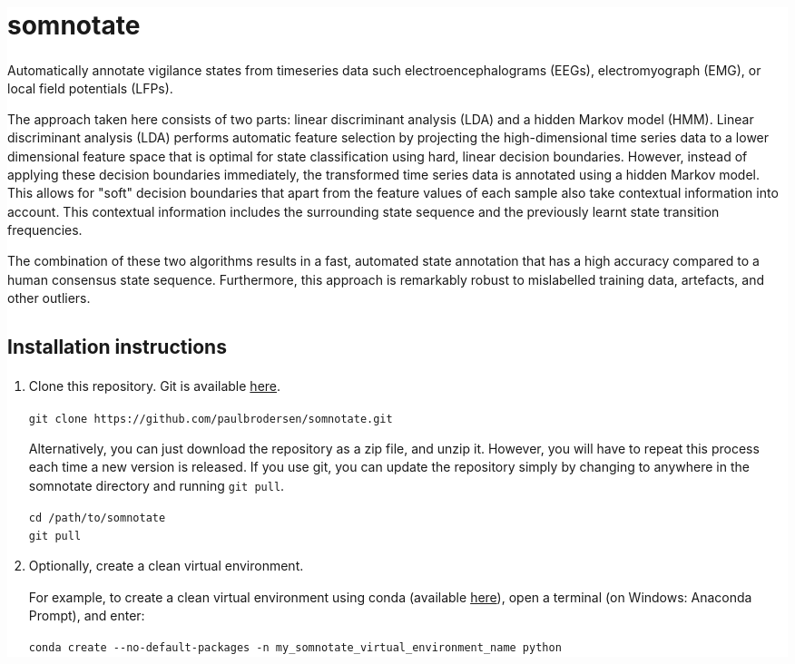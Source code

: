 # somnotate

Automatically annotate vigilance states from timeseries data such
electroencephalograms (EEGs), electromyograph (EMG), or local field
potentials (LFPs).

The approach taken here consists of two parts: linear discriminant
analysis (LDA) and a hidden Markov model (HMM). Linear discriminant
analysis (LDA) performs automatic feature selection by projecting the
high-dimensional time series data to a lower dimensional feature space
that is optimal for state classification using hard, linear decision
boundaries. However, instead of applying these decision boundaries
immediately, the transformed time series data is annotated using a
hidden Markov model. This allows for "soft" decision boundaries that
apart from the feature values of each sample also take contextual
information into account. This contextual information includes the
surrounding state sequence and the previously learnt state transition
frequencies.

The combination of these two algorithms results in a fast, automated
state annotation that has a high accuracy compared to a human
consensus state sequence. Furthermore, this approach is remarkably
robust to mislabelled training data, artefacts, and other outliers.

## Installation instructions

1. Clone this repository. Git is available
   [here](https://git-scm.com/downloads).

    ```shell
    git clone https://github.com/paulbrodersen/somnotate.git
    ```

    Alternatively, you can just download the repository as a zip file,
    and unzip it. However, you will have to repeat this process each
    time a new version is released. If you use git, you can update the
    repository simply by changing to anywhere in the somnotate
    directory and running `git pull`.

    ```shell
    cd /path/to/somnotate
    git pull
    ```

2. Optionally, create a clean virtual environment.

   For example, to create a clean virtual environment using conda
   (available
   [here](https://www.anaconda.com/distribution/#download-section)),
   open a terminal (on Windows: Anaconda Prompt), and enter:

   ``` shell
   conda create --no-default-packages -n my_somnotate_virtual_environment_name python
   ```
